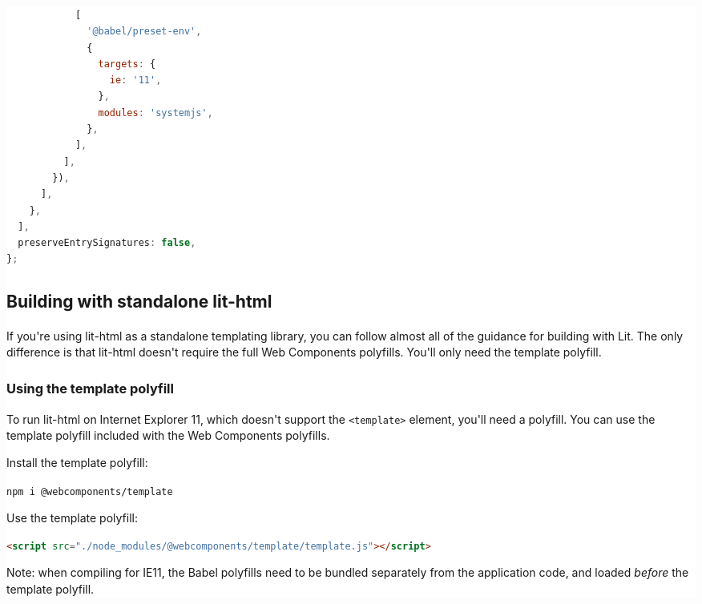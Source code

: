 ```js
            [
              '@babel/preset-env',
              {
                targets: {
                  ie: '11',
                },
                modules: 'systemjs',
              },
            ],
          ],
        }),
      ],
    },
  ],
  preserveEntrySignatures: false,
};
```

## Building with standalone lit-html

If you're using lit-html as a standalone templating library, you can follow almost all of the guidance for building with Lit. The only difference is that lit-html doesn't require the full Web Components polyfills. You'll only need the template polyfill.

### Using the template polyfill

To run lit-html on Internet Explorer 11, which doesn't support the `<template>` element, you'll need a polyfill. You can use the template polyfill included with the Web Components polyfills.

Install the template polyfill:

```bash
npm i @webcomponents/template
```

Use the template polyfill:

```html
<script src="./node_modules/@webcomponents/template/template.js"></script>
```

Note: when compiling for IE11, the Babel polyfills need to be bundled separately from the application code, and loaded *before* the template polyfill.
